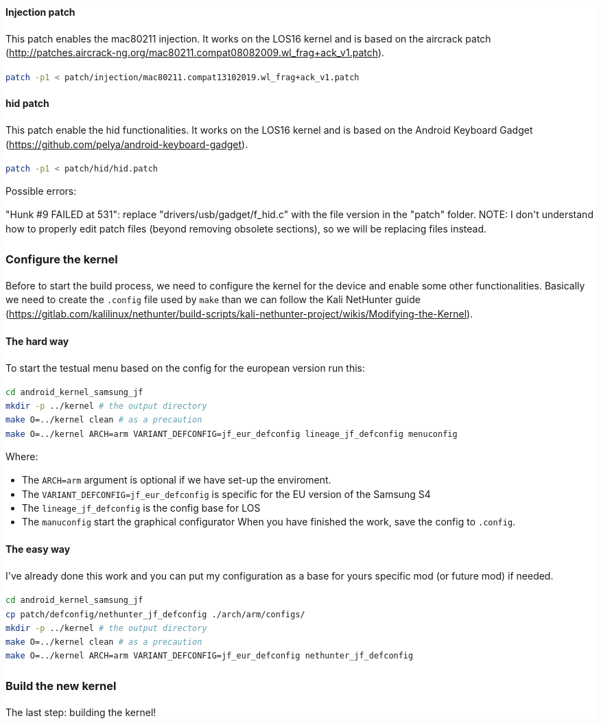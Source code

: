 #### Injection patch
This patch enables the mac80211 injection. It works on the LOS16 kernel and is based on the aircrack patch (http://patches.aircrack-ng.org/mac80211.compat08082009.wl_frag+ack_v1.patch).
```bash
patch -p1 < patch/injection/mac80211.compat13102019.wl_frag+ack_v1.patch
```

#### hid patch
This patch enable the hid functionalities. It works on the LOS16 kernel and is based on the Android Keyboard Gadget (https://github.com/pelya/android-keyboard-gadget).
```bash
patch -p1 < patch/hid/hid.patch
```
Possible errors:

"Hunk #9 FAILED at 531": replace "drivers/usb/gadget/f_hid.c" with the file version in the "patch" folder.
NOTE: I don't understand how to properly edit patch files (beyond removing obsolete sections), so we will be replacing files instead.

### Configure the kernel
Before to start the build process, we need to configure the kernel for the device and enable some other functionalities. Basically we need to create the `.config` file used by `make` than we can follow the Kali NetHunter guide (https://gitlab.com/kalilinux/nethunter/build-scripts/kali-nethunter-project/wikis/Modifying-the-Kernel).

#### The hard way
To start the testual menu based on the config for the european version run this:
```bash
cd android_kernel_samsung_jf
mkdir -p ../kernel # the output directory
make O=../kernel clean # as a precaution
make O=../kernel ARCH=arm VARIANT_DEFCONFIG=jf_eur_defconfig lineage_jf_defconfig menuconfig
```
Where:
 * The `ARCH=arm` argument is optional if we have set-up the enviroment.
 * The `VARIANT_DEFCONFIG=jf_eur_defconfig` is specific for the EU version of the Samsung S4
 * The `lineage_jf_defconfig` is the config base for LOS
 * The `manuconfig` start the graphical configurator
When you have finished the work, save the config to `.config`.

#### The easy way
I've already done this work and you can put my configuration as a base for yours specific mod (or future mod) if needed.
```bash
cd android_kernel_samsung_jf
cp patch/defconfig/nethunter_jf_defconfig ./arch/arm/configs/
mkdir -p ../kernel # the output directory
make O=../kernel clean # as a precaution
make O=../kernel ARCH=arm VARIANT_DEFCONFIG=jf_eur_defconfig nethunter_jf_defconfig
```

### Build the new kernel
The last step: building the kernel!
